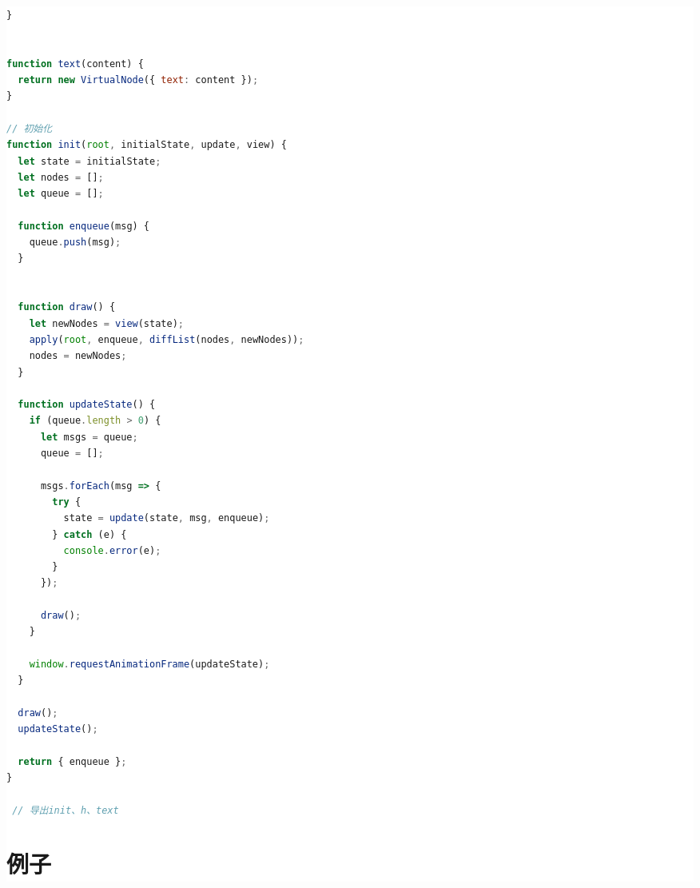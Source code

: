 ```js
}


function text(content) {
  return new VirtualNode({ text: content });
}

// 初始化
function init(root, initialState, update, view) {
  let state = initialState;
  let nodes = [];
  let queue = [];

  function enqueue(msg) {
    queue.push(msg);
  }

  
  function draw() {
    let newNodes = view(state);
    apply(root, enqueue, diffList(nodes, newNodes));
    nodes = newNodes;
  }

  function updateState() {
    if (queue.length > 0) {
      let msgs = queue;
      queue = [];

      msgs.forEach(msg => {
        try {
          state = update(state, msg, enqueue);
        } catch (e) {
          console.error(e);
        }
      });

      draw();
    }

    window.requestAnimationFrame(updateState);
  }

  draw();
  updateState();

  return { enqueue };
}

 // 导出init、h、text
```
# 例子
